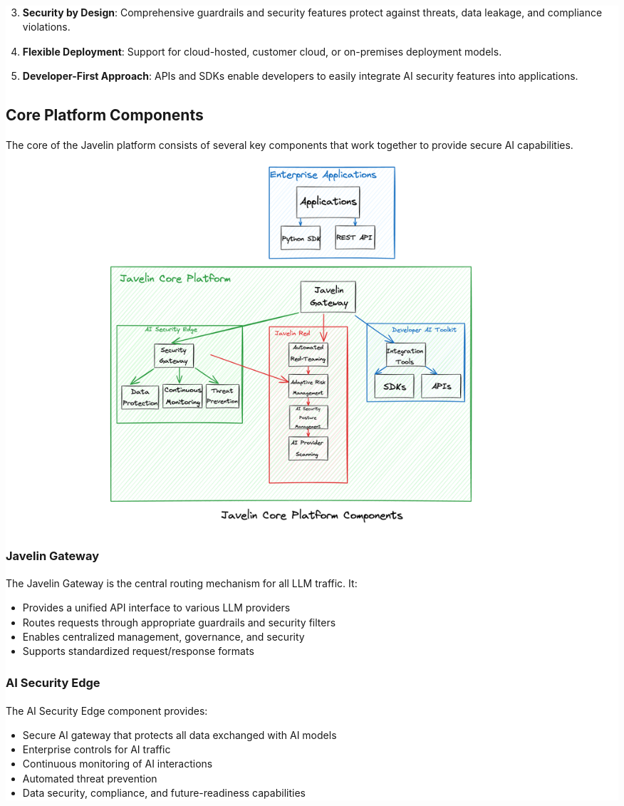 3. **Security by Design**: Comprehensive guardrails and security features protect against threats, data leakage, and compliance violations.

4. **Flexible Deployment**: Support for cloud-hosted, customer cloud, or on-premises deployment models.

5. **Developer-First Approach**: APIs and SDKs enable developers to easily integrate AI security features into applications.

## Core Platform Components

The core of the Javelin platform consists of several key components that work together to provide secure AI capabilities.

![Core Platform Components](diagrams/core_platform_components_new.png)

### Javelin Gateway

The Javelin Gateway is the central routing mechanism for all LLM traffic. It:
- Provides a unified API interface to various LLM providers
- Routes requests through appropriate guardrails and security filters
- Enables centralized management, governance, and security
- Supports standardized request/response formats

### AI Security Edge

The AI Security Edge component provides:
- Secure AI gateway that protects all data exchanged with AI models
- Enterprise controls for AI traffic
- Continuous monitoring of AI interactions
- Automated threat prevention
- Data security, compliance, and future-readiness capabilities
